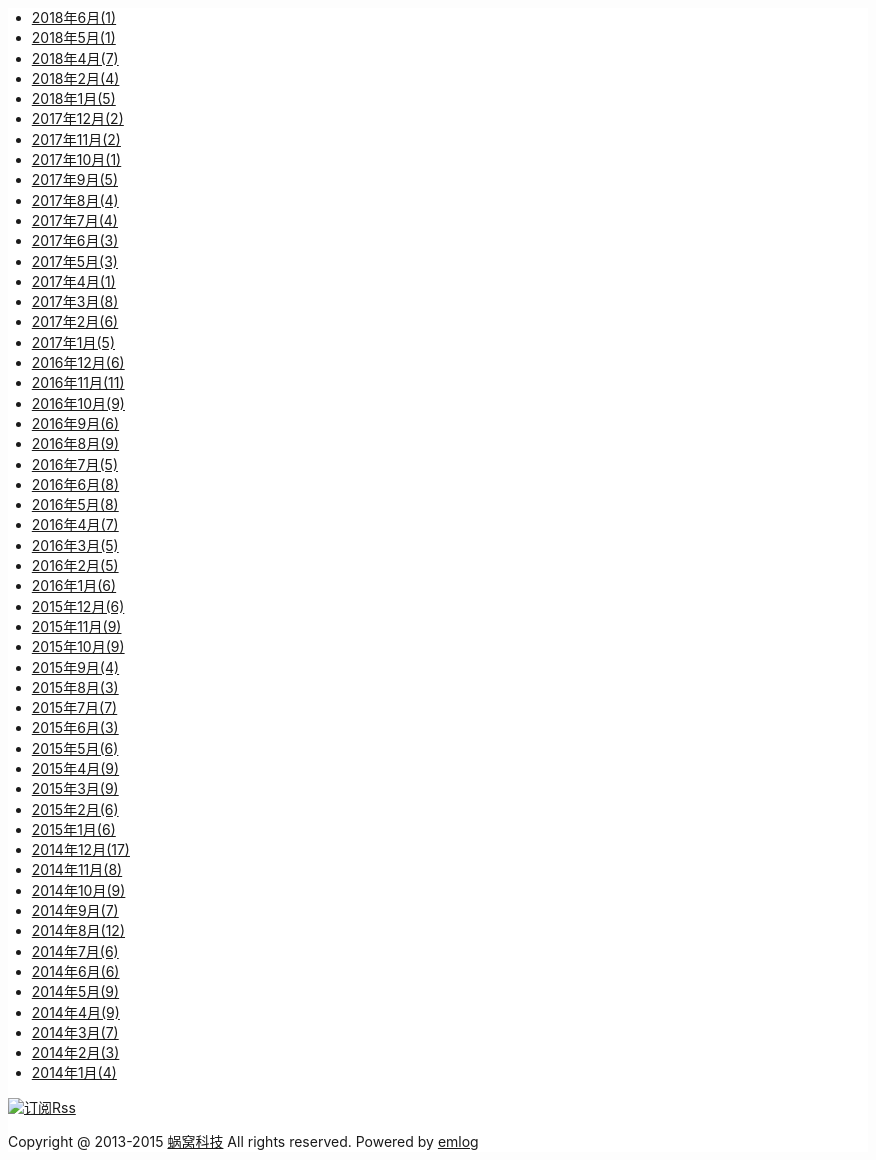   - [2018年6月(1)](http://www.wowotech.net/record/201806)
  - [2018年5月(1)](http://www.wowotech.net/record/201805)
  - [2018年4月(7)](http://www.wowotech.net/record/201804)
  - [2018年2月(4)](http://www.wowotech.net/record/201802)
  - [2018年1月(5)](http://www.wowotech.net/record/201801)
  - [2017年12月(2)](http://www.wowotech.net/record/201712)
  - [2017年11月(2)](http://www.wowotech.net/record/201711)
  - [2017年10月(1)](http://www.wowotech.net/record/201710)
  - [2017年9月(5)](http://www.wowotech.net/record/201709)
  - [2017年8月(4)](http://www.wowotech.net/record/201708)
  - [2017年7月(4)](http://www.wowotech.net/record/201707)
  - [2017年6月(3)](http://www.wowotech.net/record/201706)
  - [2017年5月(3)](http://www.wowotech.net/record/201705)
  - [2017年4月(1)](http://www.wowotech.net/record/201704)
  - [2017年3月(8)](http://www.wowotech.net/record/201703)
  - [2017年2月(6)](http://www.wowotech.net/record/201702)
  - [2017年1月(5)](http://www.wowotech.net/record/201701)
  - [2016年12月(6)](http://www.wowotech.net/record/201612)
  - [2016年11月(11)](http://www.wowotech.net/record/201611)
  - [2016年10月(9)](http://www.wowotech.net/record/201610)
  - [2016年9月(6)](http://www.wowotech.net/record/201609)
  - [2016年8月(9)](http://www.wowotech.net/record/201608)
  - [2016年7月(5)](http://www.wowotech.net/record/201607)
  - [2016年6月(8)](http://www.wowotech.net/record/201606)
  - [2016年5月(8)](http://www.wowotech.net/record/201605)
  - [2016年4月(7)](http://www.wowotech.net/record/201604)
  - [2016年3月(5)](http://www.wowotech.net/record/201603)
  - [2016年2月(5)](http://www.wowotech.net/record/201602)
  - [2016年1月(6)](http://www.wowotech.net/record/201601)
  - [2015年12月(6)](http://www.wowotech.net/record/201512)
  - [2015年11月(9)](http://www.wowotech.net/record/201511)
  - [2015年10月(9)](http://www.wowotech.net/record/201510)
  - [2015年9月(4)](http://www.wowotech.net/record/201509)
  - [2015年8月(3)](http://www.wowotech.net/record/201508)
  - [2015年7月(7)](http://www.wowotech.net/record/201507)
  - [2015年6月(3)](http://www.wowotech.net/record/201506)
  - [2015年5月(6)](http://www.wowotech.net/record/201505)
  - [2015年4月(9)](http://www.wowotech.net/record/201504)
  - [2015年3月(9)](http://www.wowotech.net/record/201503)
  - [2015年2月(6)](http://www.wowotech.net/record/201502)
  - [2015年1月(6)](http://www.wowotech.net/record/201501)
  - [2014年12月(17)](http://www.wowotech.net/record/201412)
  - [2014年11月(8)](http://www.wowotech.net/record/201411)
  - [2014年10月(9)](http://www.wowotech.net/record/201410)
  - [2014年9月(7)](http://www.wowotech.net/record/201409)
  - [2014年8月(12)](http://www.wowotech.net/record/201408)
  - [2014年7月(6)](http://www.wowotech.net/record/201407)
  - [2014年6月(6)](http://www.wowotech.net/record/201406)
  - [2014年5月(9)](http://www.wowotech.net/record/201405)
  - [2014年4月(9)](http://www.wowotech.net/record/201404)
  - [2014年3月(7)](http://www.wowotech.net/record/201403)
  - [2014年2月(3)](http://www.wowotech.net/record/201402)
  - [2014年1月(4)](http://www.wowotech.net/record/201401)

[![订阅Rss](http://www.wowotech.net/content/templates/default/images/rss.gif)](http://www.wowotech.net/rss.php "RSS订阅")

Copyright @ 2013-2015 [蜗窝科技](http://www.wowotech.net/ "wowotech") All rights reserved. Powered by [emlog](http://www.emlog.net/ "采用emlog系统")
